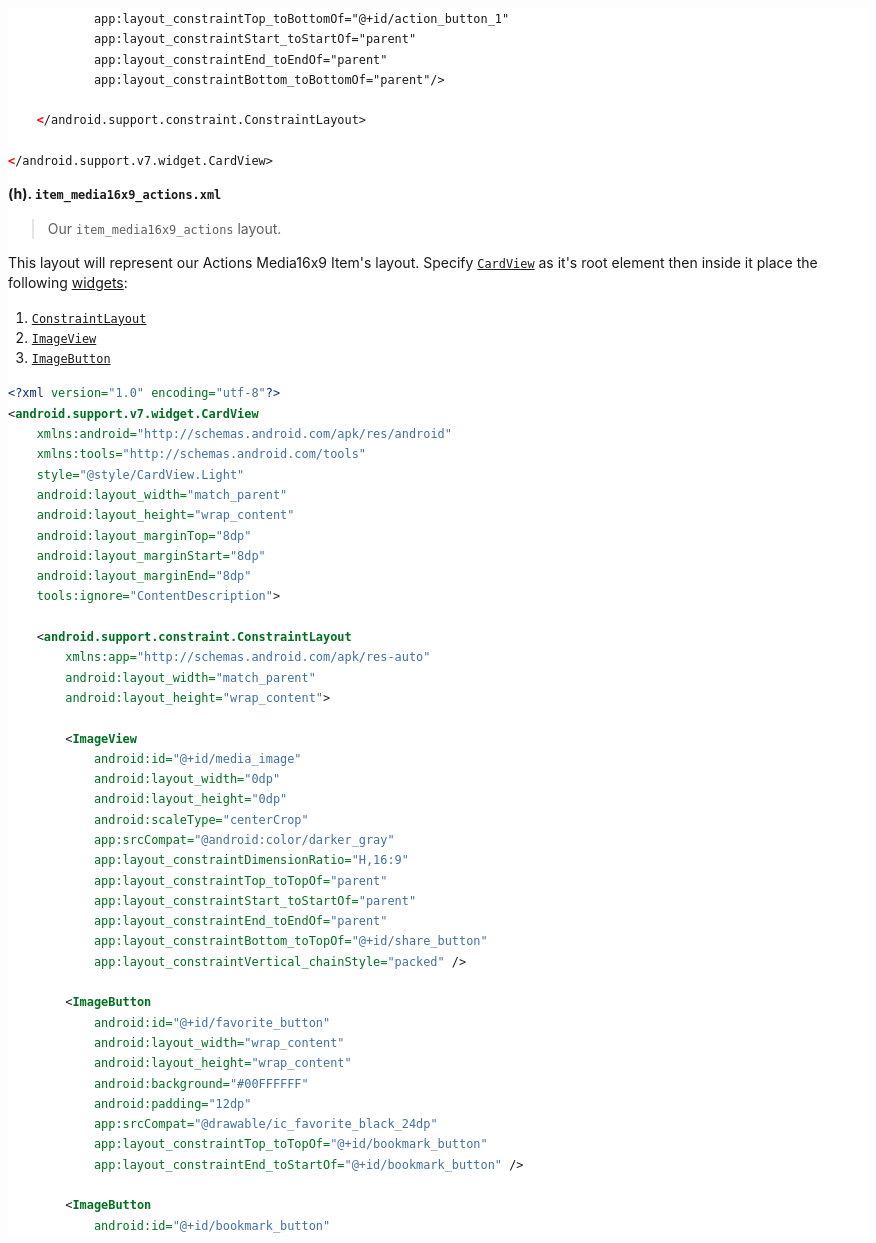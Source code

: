 ```xml
            app:layout_constraintTop_toBottomOf="@+id/action_button_1"
            app:layout_constraintStart_toStartOf="parent"
            app:layout_constraintEnd_toEndOf="parent"
            app:layout_constraintBottom_toBottomOf="parent"/>

    </android.support.constraint.ConstraintLayout>

</android.support.v7.widget.CardView>
```

**(h). `item_media16x9_actions.xml`**

> Our `item_media16x9_actions` layout.

This layout will represent our Actions Media16x9 Item's layout. Specify [`CardView`](https://android.camposha.info/en/cardview) as it's root element then inside it place the following [widgets](https://android.camposha.info/en/view):

1. [`ConstraintLayout`](https://android.camposha.info/en/constraintlayout)
2. [`ImageView`](https://android.camposha.info/en/imageview)
3. [`ImageButton`](https://android.camposha.info/en/imagebutton)

```xml
<?xml version="1.0" encoding="utf-8"?>
<android.support.v7.widget.CardView
    xmlns:android="http://schemas.android.com/apk/res/android"
    xmlns:tools="http://schemas.android.com/tools"
    style="@style/CardView.Light"
    android:layout_width="match_parent"
    android:layout_height="wrap_content"
    android:layout_marginTop="8dp"
    android:layout_marginStart="8dp"
    android:layout_marginEnd="8dp"
    tools:ignore="ContentDescription">

    <android.support.constraint.ConstraintLayout
        xmlns:app="http://schemas.android.com/apk/res-auto"
        android:layout_width="match_parent"
        android:layout_height="wrap_content">

        <ImageView
            android:id="@+id/media_image"
            android:layout_width="0dp"
            android:layout_height="0dp"
            android:scaleType="centerCrop"
            app:srcCompat="@android:color/darker_gray"
            app:layout_constraintDimensionRatio="H,16:9"
            app:layout_constraintTop_toTopOf="parent"
            app:layout_constraintStart_toStartOf="parent"
            app:layout_constraintEnd_toEndOf="parent"
            app:layout_constraintBottom_toTopOf="@+id/share_button"
            app:layout_constraintVertical_chainStyle="packed" />

        <ImageButton
            android:id="@+id/favorite_button"
            android:layout_width="wrap_content"
            android:layout_height="wrap_content"
            android:background="#00FFFFFF"
            android:padding="12dp"
            app:srcCompat="@drawable/ic_favorite_black_24dp"
            app:layout_constraintTop_toTopOf="@+id/bookmark_button"
            app:layout_constraintEnd_toStartOf="@+id/bookmark_button" />

        <ImageButton
            android:id="@+id/bookmark_button"
```